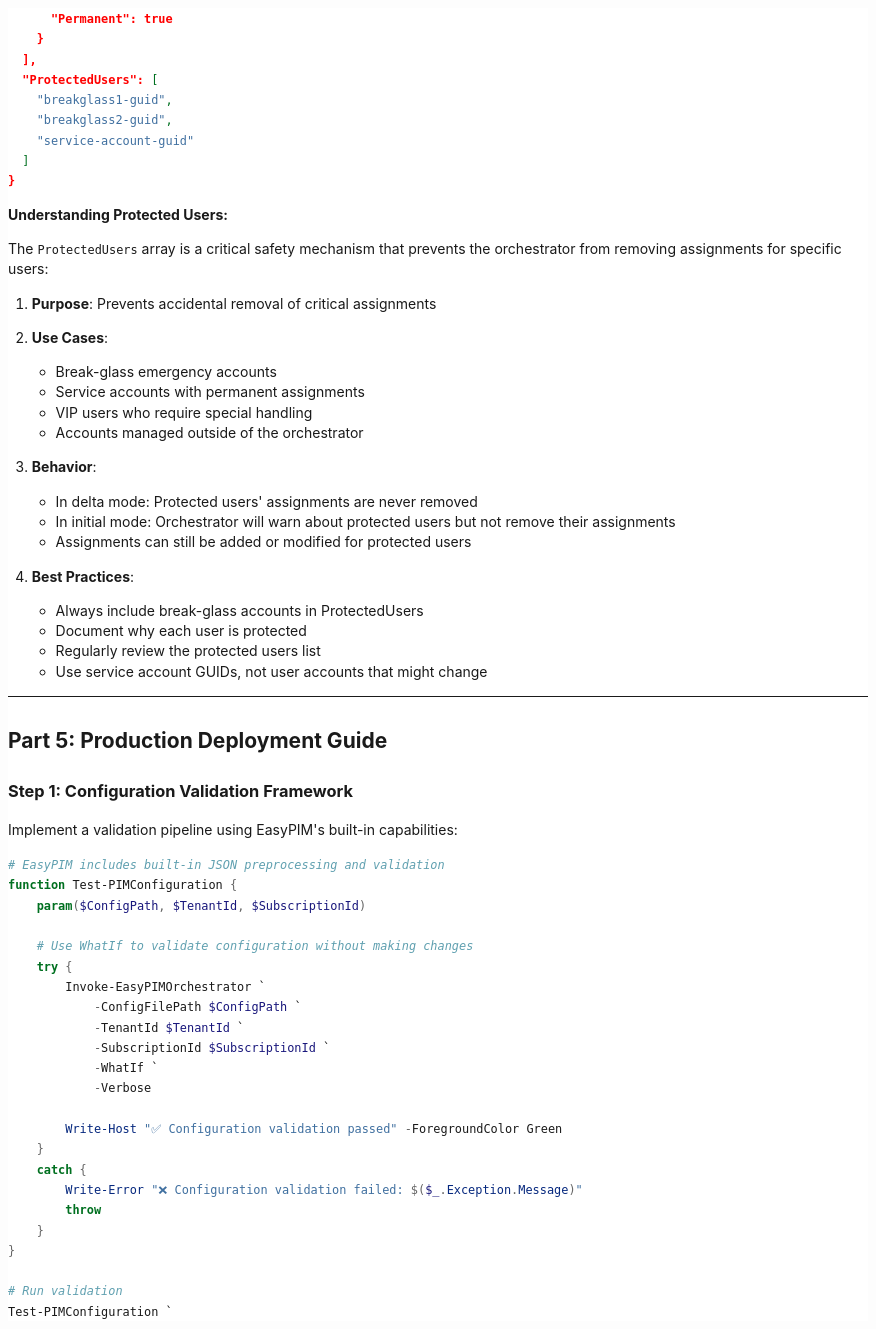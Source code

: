 ```json
      "Permanent": true
    }
  ],
  "ProtectedUsers": [
    "breakglass1-guid",
    "breakglass2-guid",
    "service-account-guid"
  ]
}
```

**Understanding Protected Users:**

The `ProtectedUsers` array is a critical safety mechanism that prevents the orchestrator from removing assignments for specific users:

1. **Purpose**: Prevents accidental removal of critical assignments
2. **Use Cases**:
   - Break-glass emergency accounts
   - Service accounts with permanent assignments
   - VIP users who require special handling
   - Accounts managed outside of the orchestrator

3. **Behavior**:
   - In delta mode: Protected users' assignments are never removed
   - In initial mode: Orchestrator will warn about protected users but not remove their assignments
   - Assignments can still be added or modified for protected users

4. **Best Practices**:
   - Always include break-glass accounts in ProtectedUsers
   - Document why each user is protected
   - Regularly review the protected users list
   - Use service account GUIDs, not user accounts that might change

---

## Part 5: Production Deployment Guide

### Step 1: Configuration Validation Framework

Implement a validation pipeline using EasyPIM's built-in capabilities:

```powershell
# EasyPIM includes built-in JSON preprocessing and validation
function Test-PIMConfiguration {
    param($ConfigPath, $TenantId, $SubscriptionId)

    # Use WhatIf to validate configuration without making changes
    try {
        Invoke-EasyPIMOrchestrator `
            -ConfigFilePath $ConfigPath `
            -TenantId $TenantId `
            -SubscriptionId $SubscriptionId `
            -WhatIf `
            -Verbose

        Write-Host "✅ Configuration validation passed" -ForegroundColor Green
    }
    catch {
        Write-Error "❌ Configuration validation failed: $($_.Exception.Message)"
        throw
    }
}

# Run validation
Test-PIMConfiguration `
```